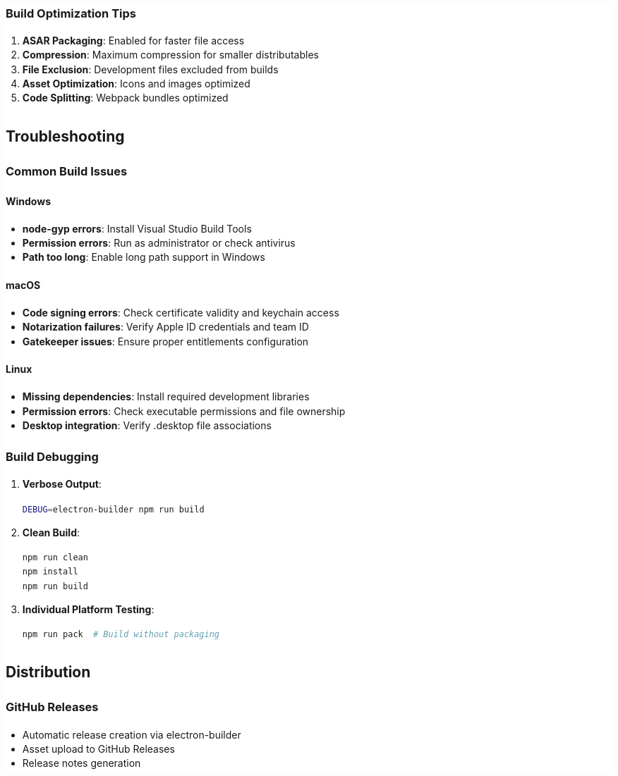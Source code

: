 ### Build Optimization Tips

1. **ASAR Packaging**: Enabled for faster file access
2. **Compression**: Maximum compression for smaller distributables
3. **File Exclusion**: Development files excluded from builds
4. **Asset Optimization**: Icons and images optimized
5. **Code Splitting**: Webpack bundles optimized

## Troubleshooting

### Common Build Issues

#### Windows
- **node-gyp errors**: Install Visual Studio Build Tools
- **Permission errors**: Run as administrator or check antivirus
- **Path too long**: Enable long path support in Windows

#### macOS
- **Code signing errors**: Check certificate validity and keychain access
- **Notarization failures**: Verify Apple ID credentials and team ID
- **Gatekeeper issues**: Ensure proper entitlements configuration

#### Linux
- **Missing dependencies**: Install required development libraries
- **Permission errors**: Check executable permissions and file ownership
- **Desktop integration**: Verify .desktop file associations

### Build Debugging

1. **Verbose Output**:
   ```bash
   DEBUG=electron-builder npm run build
   ```

2. **Clean Build**:
   ```bash
   npm run clean
   npm install
   npm run build
   ```

3. **Individual Platform Testing**:
   ```bash
   npm run pack  # Build without packaging
   ```

## Distribution

### GitHub Releases
- Automatic release creation via electron-builder
- Asset upload to GitHub Releases
- Release notes generation
